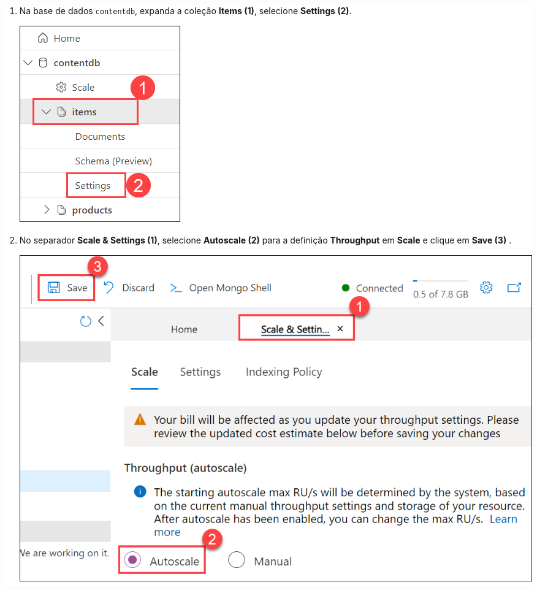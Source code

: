 1. Na base de dados `contentdb`, expanda a coleção **Items (1)**, selecione **Settings (2)**.

   ![Na vista Carga de trabalho com a implementação da API destacada.](../media/22-10-24(33).png "A implementação da API está agora íntegra")

1. No separador **Scale & Settings (1)**, selecione **Autoscale (2)** para a definição **Throughput** em **Scale** e clique em **Save (3)** .

   ![Na vista Carga de trabalho com a implementação da API destacada.](../media/spanish-188.png "A implementação da API está agora íntegra")
